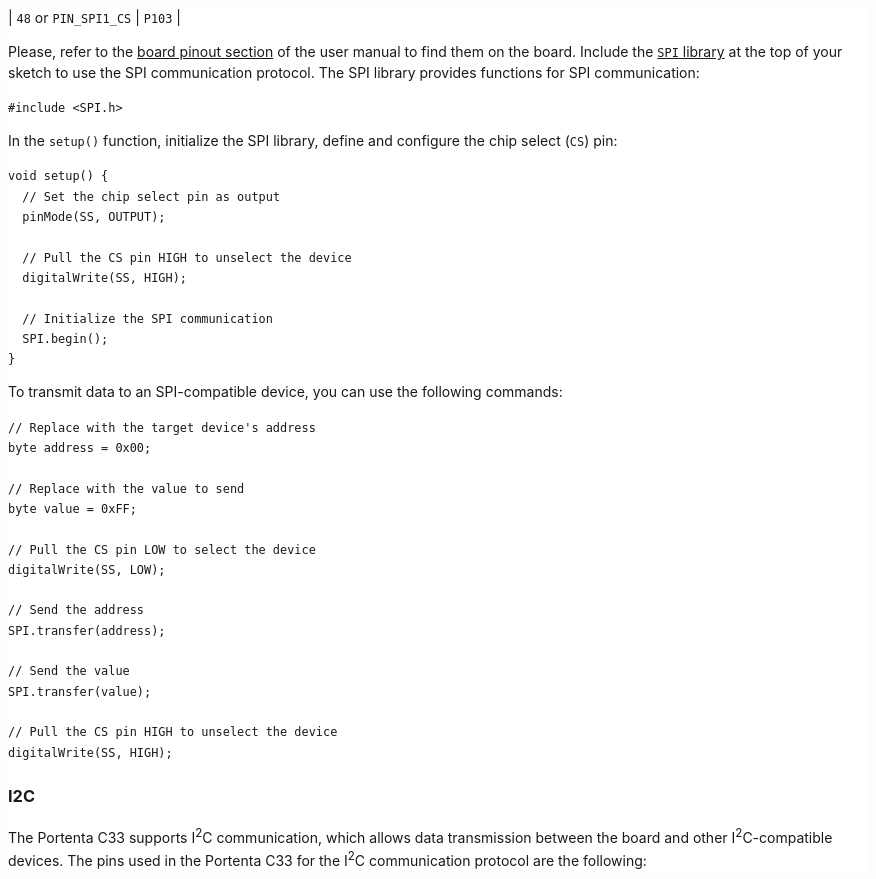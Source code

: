 |  `48` or `PIN_SPI1_CS`  |          `P103`         |

Please, refer to the [board pinout section](#pinout) of the user manual to find them on the board. Include the [`SPI` library](https://reference.arduino.cc/reference/en/language/functions/communication/spi/) at the top of your sketch to use the SPI communication protocol. The SPI library provides functions for SPI communication:

```arduino
#include <SPI.h>
```

In the `setup()` function, initialize the SPI library, define and configure the chip select (`CS`) pin:

```arduino
void setup() {
  // Set the chip select pin as output
  pinMode(SS, OUTPUT);

  // Pull the CS pin HIGH to unselect the device
  digitalWrite(SS, HIGH);

  // Initialize the SPI communication
  SPI.begin();
}
```

To transmit data to an SPI-compatible device, you can use the following commands:

```arduino
// Replace with the target device's address
byte address = 0x00;

// Replace with the value to send
byte value = 0xFF;

// Pull the CS pin LOW to select the device
digitalWrite(SS, LOW);

// Send the address
SPI.transfer(address);

// Send the value
SPI.transfer(value);

// Pull the CS pin HIGH to unselect the device
digitalWrite(SS, HIGH);
```

### I2C

The Portenta C33 supports I<sup>2</sup>C communication, which allows data transmission between the board and other I<sup>2</sup>C-compatible devices. The pins used in the Portenta C33 for the I<sup>2</sup>C communication protocol are the following:
